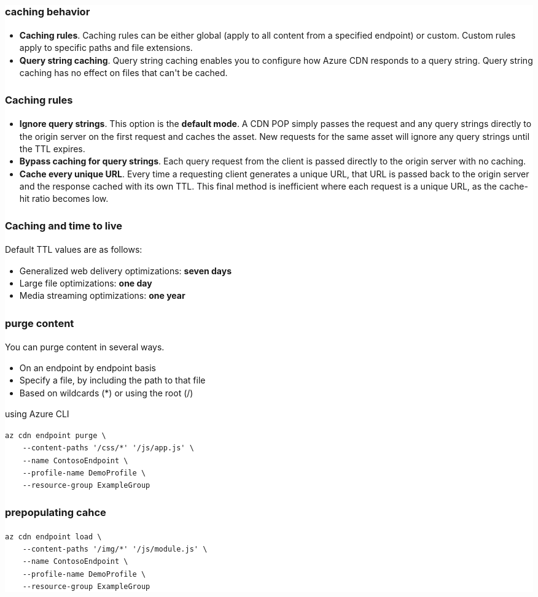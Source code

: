 ### caching behavior

- **Caching rules**. Caching rules can be either global (apply to all content from a specified endpoint) or custom. Custom rules apply to specific paths and file extensions.
- **Query string caching**. Query string caching enables you to configure how Azure CDN responds to a query string. Query string caching has no effect on files that can't be cached.

### Caching rules

- **Ignore query strings**. This option is the **default mode**. A CDN POP simply passes the request and any query strings directly to the origin server on the first request and caches the asset. New requests for the same asset will ignore any query strings until the TTL expires.
- **Bypass caching for query strings**. Each query request from the client is passed directly to the origin server with no caching.
- **Cache every unique URL**. Every time a requesting client generates a unique URL, that URL is passed back to the origin server and the response cached with its own TTL. This final method is inefficient where each request is a unique URL, as the cache-hit ratio becomes low.

### Caching and time to live

Default TTL values are as follows:

- Generalized web delivery optimizations: **seven days**
- Large file optimizations: **one day**
- Media streaming optimizations: **one year**

### purge content

You can purge content in several ways.

- On an endpoint by endpoint basis
- Specify a file, by including the path to that file
- Based on wildcards (\*) or using the root (/)

using Azure CLI

```
az cdn endpoint purge \
    --content-paths '/css/*' '/js/app.js' \
    --name ContosoEndpoint \
    --profile-name DemoProfile \
    --resource-group ExampleGroup

```

### prepopulating cahce

```
az cdn endpoint load \
    --content-paths '/img/*' '/js/module.js' \
    --name ContosoEndpoint \
    --profile-name DemoProfile \
    --resource-group ExampleGroup
```
